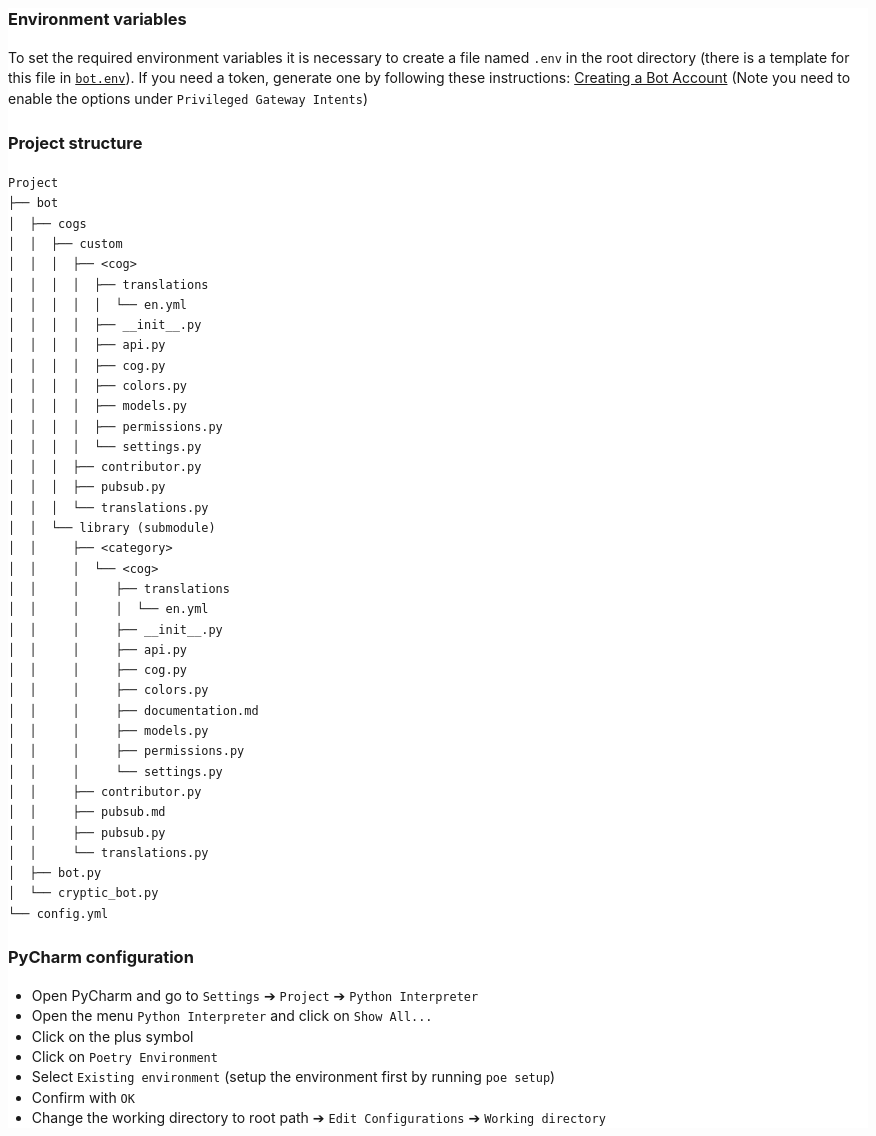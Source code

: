 
### Environment variables
To set the required environment variables it is necessary to create a file named `.env` in the root directory (there is a template for this file in [`bot.env`](bot.env)). If you need a token, generate one by following these instructions: [Creating a Bot Account](https://docs.pycord.dev/en/master/discord.html) (Note you need to enable the options under `Privileged Gateway Intents`)

### Project structure

```
Project
├── bot
│  ├── cogs
│  │  ├── custom
│  │  │  ├── <cog>
│  │  │  │  ├── translations
│  │  │  │  │  └── en.yml
│  │  │  │  ├── __init__.py
│  │  │  │  ├── api.py
│  │  │  │  ├── cog.py
│  │  │  │  ├── colors.py
│  │  │  │  ├── models.py
│  │  │  │  ├── permissions.py
│  │  │  │  └── settings.py
│  │  │  ├── contributor.py
│  │  │  ├── pubsub.py
│  │  │  └── translations.py
│  │  └── library (submodule)
│  │     ├── <category>
│  │     │  └── <cog>
│  │     │     ├── translations
│  │     │     │  └── en.yml
│  │     │     ├── __init__.py
│  │     │     ├── api.py
│  │     │     ├── cog.py
│  │     │     ├── colors.py
│  │     │     ├── documentation.md
│  │     │     ├── models.py
│  │     │     ├── permissions.py
│  │     │     └── settings.py
│  │     ├── contributor.py
│  │     ├── pubsub.md
│  │     ├── pubsub.py
│  │     └── translations.py
│  ├── bot.py
│  └── cryptic_bot.py
└── config.yml
 ```

### PyCharm configuration

- Open PyCharm and go to `Settings` ➔ `Project` ➔ `Python Interpreter`
- Open the menu `Python Interpreter` and click on `Show All...`
- Click on the plus symbol
- Click on `Poetry Environment`
- Select `Existing environment` (setup the environment first by running `poe setup`)
- Confirm with `OK`
- Change the working directory to root path  ➔ `Edit Configurations`  ➔ `Working directory`
